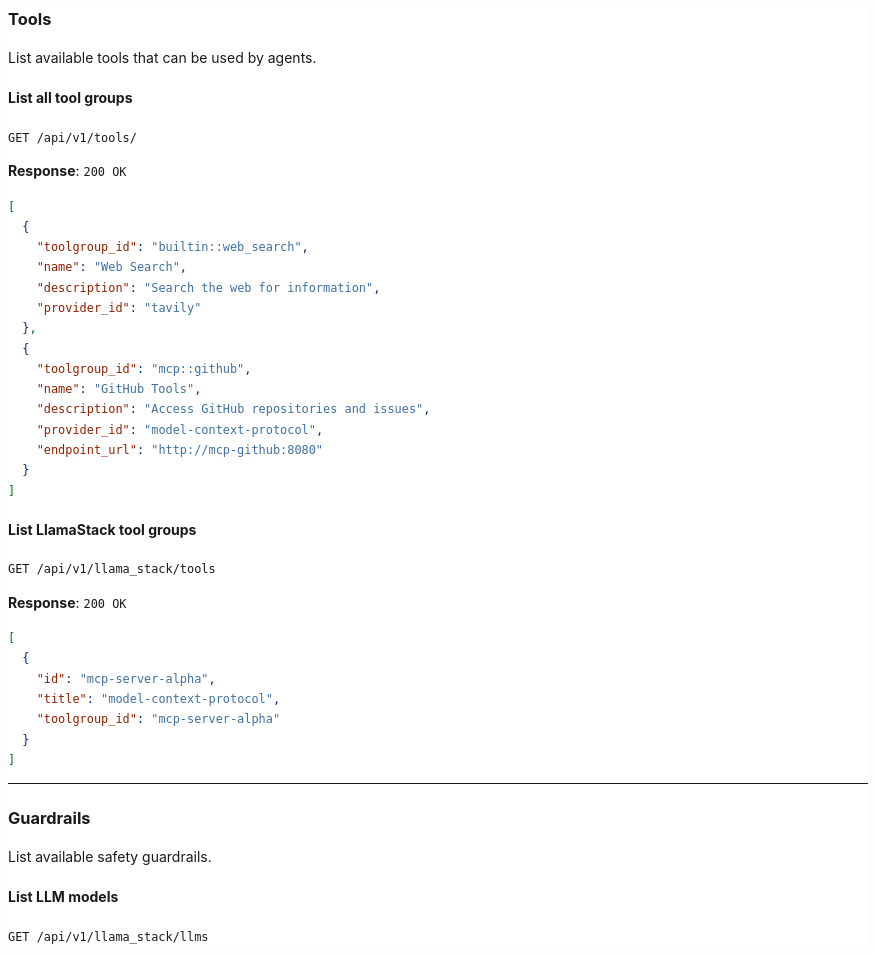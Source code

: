 ### Tools

List available tools that can be used by agents.

#### List all tool groups
```http
GET /api/v1/tools/
```

**Response**: `200 OK`
```json
[
  {
    "toolgroup_id": "builtin::web_search",
    "name": "Web Search",
    "description": "Search the web for information",
    "provider_id": "tavily"
  },
  {
    "toolgroup_id": "mcp::github",
    "name": "GitHub Tools",
    "description": "Access GitHub repositories and issues",
    "provider_id": "model-context-protocol",
    "endpoint_url": "http://mcp-github:8080"
  }
]
```

#### List LlamaStack tool groups
```http
GET /api/v1/llama_stack/tools
```

**Response**: `200 OK`
```json
[
  {
    "id": "mcp-server-alpha",
    "title": "model-context-protocol",
    "toolgroup_id": "mcp-server-alpha"
  }
]
```

---

### Guardrails

List available safety guardrails.

#### List LLM models
```http
GET /api/v1/llama_stack/llms
```
